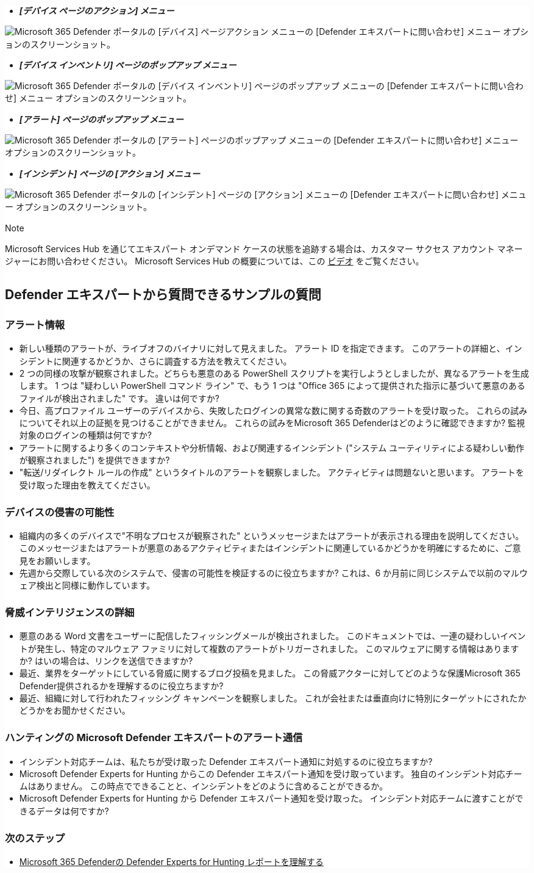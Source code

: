 - ***[デバイス ページのアクション] メニュー***

![Microsoft 365 Defender ポータルの [デバイス] ページアクション メニューの [Defender エキスパートに問い合わせ] メニュー オプションのスクリーンショット。](../../media/mte/defenderexperts/device-page-actions-menu.png)

- ***[デバイス インベントリ] ページのポップアップ メニュー***

![Microsoft 365 Defender ポータルの [デバイス インベントリ] ページのポップアップ メニューの [Defender エキスパートに問い合わせ] メニュー オプションのスクリーンショット。](../../media/mte/defenderexperts/device-inventory-flyout-menu.png)

- ***[アラート] ページのポップアップ メニュー***

![Microsoft 365 Defender ポータルの [アラート] ページのポップアップ メニューの [Defender エキスパートに問い合わせ] メニュー オプションのスクリーンショット。](../../media/mte/defenderexperts/alerts-flyout-menu.png)

- ***[インシデント] ページの [アクション] メニュー***

![Microsoft 365 Defender ポータルの [インシデント] ページの [アクション] メニューの [Defender エキスパートに問い合わせ] メニュー オプションのスクリーンショット。](../../media/mte/defenderexperts/incidents-page-actions-menu.png)

> [!NOTE]
> Microsoft Services Hub を通じてエキスパート オンデマンド ケースの状態を追跡する場合は、カスタマー サクセス アカウント マネージャーにお問い合わせください。 Microsoft Services Hub の概要については、この [ビデオ](https://www.microsoft.com/videoplayer/embed/RE4pk9f) をご覧ください。

## <a name="sample-questions-you-can-ask-from-defender-experts"></a>Defender エキスパートから質問できるサンプルの質問

### <a name="alert-information"></a>アラート情報

- 新しい種類のアラートが、ライブオフのバイナリに対して見えました。 アラート ID を指定できます。 このアラートの詳細と、インシデントに関連するかどうか、さらに調査する方法を教えてください。
- 2 つの同様の攻撃が観察されました。どちらも悪意のある PowerShell スクリプトを実行しようとしましたが、異なるアラートを生成します。 1 つは "疑わしい PowerShell コマンド ライン" で、もう 1 つは "Office 365 によって提供された指示に基づいて悪意のあるファイルが検出されました" です。 違いは何ですか?
- 今日、高プロファイル ユーザーのデバイスから、失敗したログインの異常な数に関する奇数のアラートを受け取った。 これらの試みについてそれ以上の証拠を見つけることができません。 これらの試みをMicrosoft 365 Defenderはどのように確認できますか? 監視対象のログインの種類は何ですか?
- アラートに関するより多くのコンテキストや分析情報、および関連するインシデント ("システム ユーティリティによる疑わしい動作が観察されました") を提供できますか?
- "転送/リダイレクト ルールの作成" というタイトルのアラートを観察しました。 アクティビティは問題ないと思います。 アラートを受け取った理由を教えてください。

### <a name="possible-device-compromise"></a>デバイスの侵害の可能性

- 組織内の多くのデバイスで"不明なプロセスが観察された" というメッセージまたはアラートが表示される理由を説明してください。 このメッセージまたはアラートが悪意のあるアクティビティまたはインシデントに関連しているかどうかを明確にするために、ご意見をお願いします。
- 先週から交際している次のシステムで、侵害の可能性を検証するのに役立ちますか? これは、6 か月前に同じシステムで以前のマルウェア検出と同様に動作しています。

### <a name="threat-intelligence-details"></a>脅威インテリジェンスの詳細

- 悪意のある Word 文書をユーザーに配信したフィッシングメールが検出されました。 このドキュメントでは、一連の疑わしいイベントが発生し、特定のマルウェア ファミリに対して複数のアラートがトリガーされました。 このマルウェアに関する情報はありますか? はいの場合は、リンクを送信できますか?
- 最近、業界をターゲットにしている脅威に関するブログ投稿を見ました。 この脅威アクターに対してどのような保護Microsoft 365 Defender提供されるかを理解するのに役立ちますか?
- 最近、組織に対して行われたフィッシング キャンペーンを観察しました。 これが会社または垂直向けに特別にターゲットにされたかどうかをお聞かせください。

### <a name="microsoft-defender-experts-for-hunting-alert-communications"></a>ハンティングの Microsoft Defender エキスパートのアラート通信

- インシデント対応チームは、私たちが受け取った Defender エキスパート通知に対処するのに役立ちますか?
- Microsoft Defender Experts for Hunting からこの Defender エキスパート通知を受け取っています。 独自のインシデント対応チームはありません。 この時点でできることと、インシデントをどのように含めることができるか。
- Microsoft Defender Experts for Hunting から Defender エキスパート通知を受け取った。 インシデント対応チームに渡すことができるデータは何ですか?

### <a name="next-step"></a>次のステップ

- [Microsoft 365 Defenderの Defender Experts for Hunting レポートを理解する](defender-experts-report.md)
